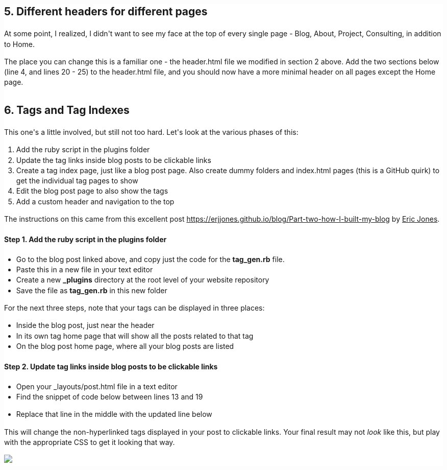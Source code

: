 <div class="breaker"></div> <a id="#different-headers"></a>

## 5. Different headers for different pages

At some point, I realized, I didn't want to see my face at the top of every single page - Blog, About, Project, Consulting, in addition to Home.

The place you can change this is a familiar one - the header.html file we modified in section 2 above. Add the two sections below (line 4, and lines 20 - 25) to the header.html file, and you should now have a more minimal header on all pages except the Home page.

<script src="https://gist.github.com/aannasw/cb895b8bb72d73926f0a.js"></script>

<div class="breaker"></div> <a id="tags"></a>

## 6. Tags and Tag Indexes

This one's a little involved, but still not too hard. Let's look at the various phases of this:

1. Add the ruby script in the plugins folder
2. Update the tag links inside blog posts to be clickable links
3. Create a tag index page, just like a blog post page. Also create dummy folders and index.html pages (this is a GitHub quirk) to get the individual tag pages to show
4. Edit the blog post page to also show the tags
5. Add a custom header and navigation to the top

The instructions on this came from this excellent post <https://erjjones.github.io/blog/Part-two-how-I-built-my-blog> by [Eric Jones](https://erjjones.github.io/). 

#### Step 1. Add the ruby script in the plugins folder

- Go to the blog post linked above, and copy just the code for the **tag_gen.rb** file.
- Paste this in a new file in your text editor
- Create a new **_plugins** directory at the root level of your website repository
- Save the file as **tag_gen.rb** in this new folder

For the next three steps, note that your tags can be displayed in three places:

- Inside the blog post, just near the header
- In its own tag home page that will show all the posts related to that tag
- On the blog post home page, where all your blog posts are listed

#### Step 2. Update tag links inside blog posts to be clickable links

- Open your _layouts/post.html file in a text editor
- Find the snippet of code below between lines 13 and 19
<script src="https://gist.github.com/aannasw/46e5ebeeeaa3e0b4385f.js"></script>
- Replace that line in the middle with the updated line below
<script src="https://gist.github.com/aannasw/2ae9db3a8de76d283166.js"></script>

This will change the non-hyperlinked tags displayed in your post to clickable links. Your final result may not *look* like this, but play with the appropriate CSS to get it looking that way. 
<div class="center"><img src="https://raw.githubusercontent.com/aannasw/aannasw.github.io/master/assets/images/posts/build-a-blog/post-tags.png" /></div>
